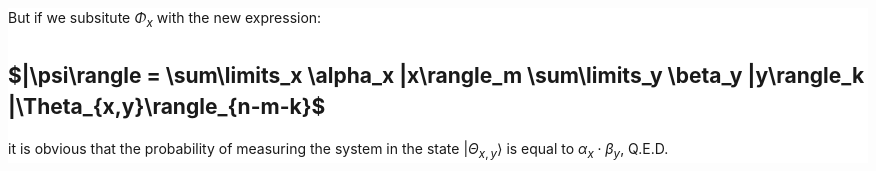 But if we subsitute $\Phi_x$ with the new expression:

## $|\psi\rangle = \sum\limits_x \alpha_x |x\rangle_m \sum\limits_y \beta_y |y\rangle_k |\Theta_{x,y}\rangle_{n-m-k}$

it is obvious that the probability of measuring the system in the state $|\Theta_{x,y}\rangle$ is equal to $\alpha_x \cdot \beta_y$, Q.E.D.
